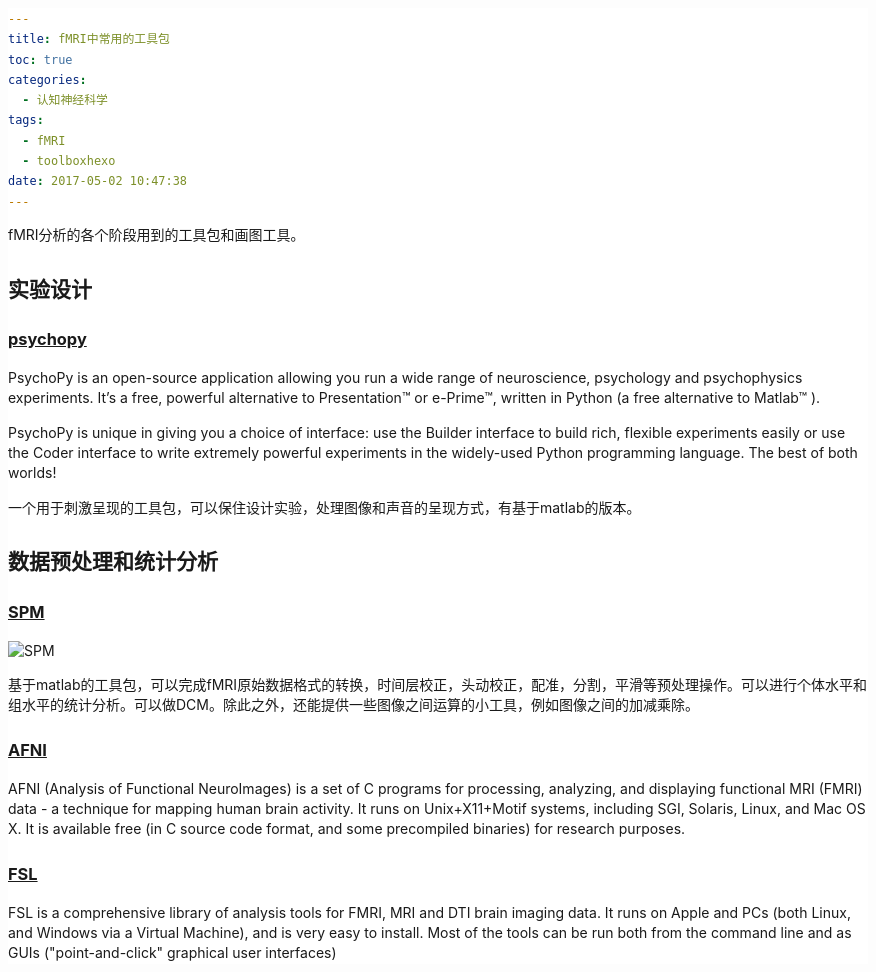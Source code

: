 ```yaml
---
title: fMRI中常用的工具包
toc: true
categories:
  - 认知神经科学
tags:
  - fMRI
  - toolboxhexo
date: 2017-05-02 10:47:38
---
```


fMRI分析的各个阶段用到的工具包和画图工具。


## 实验设计

### [psychopy](http://www.psychopy.org/)

PsychoPy is an open-source application allowing you run a wide range of neuroscience, psychology and psychophysics experiments. It’s a free, powerful alternative to Presentation™ or e-Prime™, written in Python (a free alternative to Matlab™ ).

PsychoPy is unique in giving you a choice of interface: use the Builder interface to build rich, flexible experiments easily or use the Coder interface to write extremely powerful experiments in the widely-used Python programming language. The best of both worlds!

一个用于刺激呈现的工具包，可以保住设计实验，处理图像和声音的呈现方式，有基于matlab的版本。

## 数据预处理和统计分析

### [SPM](http://www.fil.ion.ucl.ac.uk/spm/)

![SPM](2017-05-02_120405.png)

基于matlab的工具包，可以完成fMRI原始数据格式的转换，时间层校正，头动校正，配准，分割，平滑等预处理操作。可以进行个体水平和组水平的统计分析。可以做DCM。除此之外，还能提供一些图像之间运算的小工具，例如图像之间的加减乘除。

### [AFNI](https://afni.nimh.nih.gov/)

 AFNI (Analysis of Functional NeuroImages) is a set of C programs for processing, analyzing, and displaying functional MRI (FMRI) data - a technique for mapping human brain activity. It runs on Unix+X11+Motif systems, including SGI, Solaris, Linux, and Mac OS X. It is available free (in C source code format, and some precompiled binaries) for research purposes.

###  [FSL](https://fsl.fmrib.ox.ac.uk/fsl/fslwiki)

FSL is a comprehensive library of analysis tools for FMRI, MRI and DTI brain imaging data. It runs on Apple and PCs (both Linux, and Windows via a Virtual Machine), and is very easy to install. Most of the tools can be run both from the command line and as GUIs ("point-and-click" graphical user interfaces)
